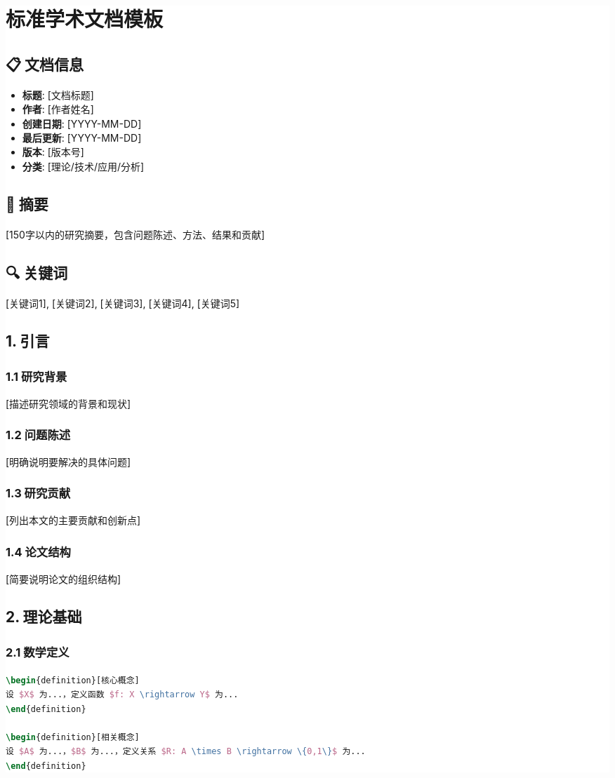 # 标准学术文档模板

## 📋 文档信息

- **标题**: [文档标题]
- **作者**: [作者姓名]
- **创建日期**: [YYYY-MM-DD]
- **最后更新**: [YYYY-MM-DD]
- **版本**: [版本号]
- **分类**: [理论/技术/应用/分析]

## 📝 摘要

[150字以内的研究摘要，包含问题陈述、方法、结果和贡献]

## 🔍 关键词

[关键词1], [关键词2], [关键词3], [关键词4], [关键词5]

## 1. 引言

### 1.1 研究背景

[描述研究领域的背景和现状]

### 1.2 问题陈述

[明确说明要解决的具体问题]

### 1.3 研究贡献

[列出本文的主要贡献和创新点]

### 1.4 论文结构

[简要说明论文的组织结构]

## 2. 理论基础

### 2.1 数学定义

```latex
\begin{definition}[核心概念]
设 $X$ 为...，定义函数 $f: X \rightarrow Y$ 为...
\end{definition}

\begin{definition}[相关概念]
设 $A$ 为...，$B$ 为...，定义关系 $R: A \times B \rightarrow \{0,1\}$ 为...
\end{definition}
```
